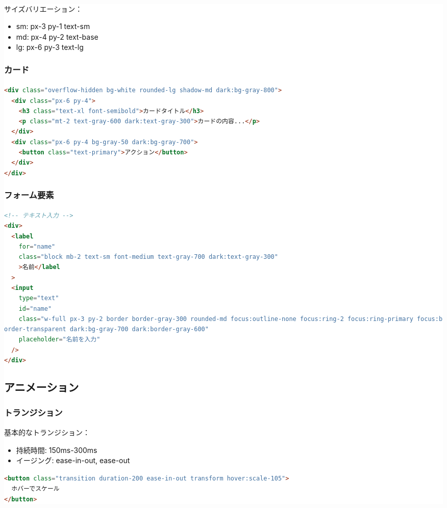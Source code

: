 サイズバリエーション：

- sm: px-3 py-1 text-sm
- md: px-4 py-2 text-base
- lg: px-6 py-3 text-lg

### カード

```html
<div class="overflow-hidden bg-white rounded-lg shadow-md dark:bg-gray-800">
  <div class="px-6 py-4">
    <h3 class="text-xl font-semibold">カードタイトル</h3>
    <p class="mt-2 text-gray-600 dark:text-gray-300">カードの内容...</p>
  </div>
  <div class="px-6 py-4 bg-gray-50 dark:bg-gray-700">
    <button class="text-primary">アクション</button>
  </div>
</div>
```

### フォーム要素

```html
<!-- テキスト入力 -->
<div>
  <label
    for="name"
    class="block mb-2 text-sm font-medium text-gray-700 dark:text-gray-300"
    >名前</label
  >
  <input
    type="text"
    id="name"
    class="w-full px-3 py-2 border border-gray-300 rounded-md focus:outline-none focus:ring-2 focus:ring-primary focus:border-transparent dark:bg-gray-700 dark:border-gray-600"
    placeholder="名前を入力"
  />
</div>
```

## アニメーション

### トランジション

基本的なトランジション：

- 持続時間: 150ms-300ms
- イージング: ease-in-out, ease-out

```html
<button class="transition duration-200 ease-in-out transform hover:scale-105">
  ホバーでスケール
</button>
```
